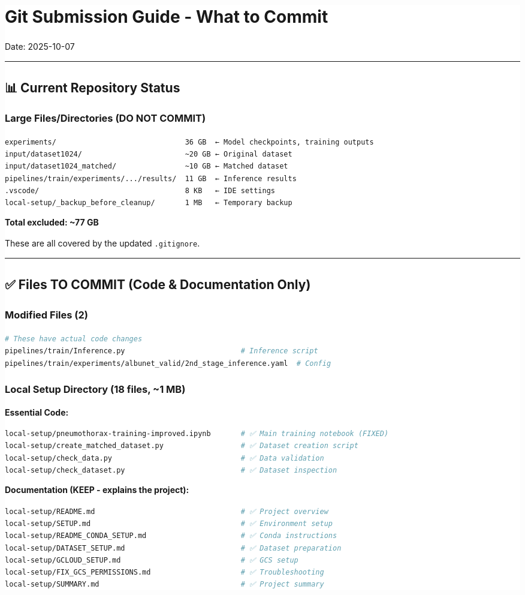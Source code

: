 # Git Submission Guide - What to Commit

Date: 2025-10-07

---

## 📊 Current Repository Status

### Large Files/Directories (DO NOT COMMIT)
```
experiments/                              36 GB  ← Model checkpoints, training outputs
input/dataset1024/                        ~20 GB ← Original dataset
input/dataset1024_matched/                ~10 GB ← Matched dataset
pipelines/train/experiments/.../results/  11 GB  ← Inference results
.vscode/                                  8 KB   ← IDE settings
local-setup/_backup_before_cleanup/       1 MB   ← Temporary backup
```

**Total excluded: ~77 GB**

These are all covered by the updated `.gitignore`.

---

## ✅ Files TO COMMIT (Code & Documentation Only)

### Modified Files (2)
```bash
# These have actual code changes
pipelines/train/Inference.py                           # Inference script
pipelines/train/experiments/albunet_valid/2nd_stage_inference.yaml  # Config
```

### Local Setup Directory (18 files, ~1 MB)
**Essential Code:**
```bash
local-setup/pneumothorax-training-improved.ipynb       # ✅ Main training notebook (FIXED)
local-setup/create_matched_dataset.py                  # ✅ Dataset creation script
local-setup/check_data.py                              # ✅ Data validation
local-setup/check_dataset.py                           # ✅ Dataset inspection
```

**Documentation (KEEP - explains the project):**
```bash
local-setup/README.md                                  # ✅ Project overview
local-setup/SETUP.md                                   # ✅ Environment setup
local-setup/README_CONDA_SETUP.md                      # ✅ Conda instructions
local-setup/DATASET_SETUP.md                           # ✅ Dataset preparation
local-setup/GCLOUD_SETUP.md                            # ✅ GCS setup
local-setup/FIX_GCS_PERMISSIONS.md                     # ✅ Troubleshooting
local-setup/SUMMARY.md                                 # ✅ Project summary
```
